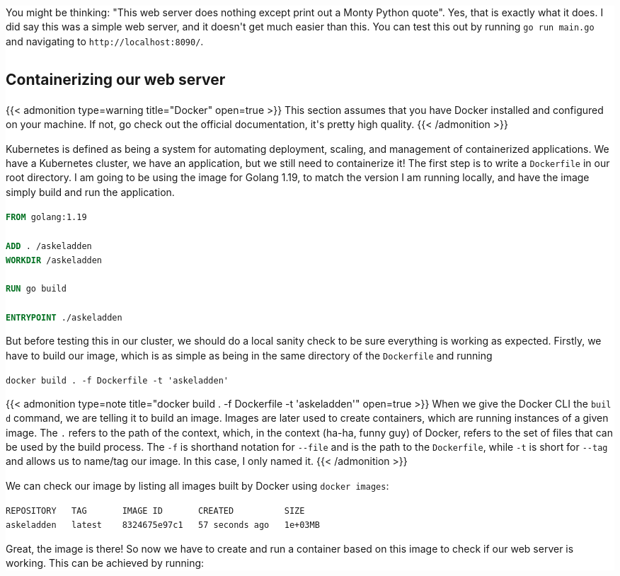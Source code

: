 You might be thinking: "This web server does nothing except print out a Monty Python quote". Yes, that is exactly what it does. I did say this was a simple web server, and it doesn't get much easier than this. You can test this out by running `go run main.go` and navigating to `http://localhost:8090/`.

## Containerizing our web server

{{< admonition type=warning title="Docker" open=true >}}
This section assumes that you have Docker installed and configured on your machine. If not, go check out the official documentation, it's pretty high quality.
{{< /admonition >}}

Kubernetes is defined as being a system for automating deployment, scaling, and management of containerized applications. We have a Kubernetes cluster, we have an application, but we still need to containerize it! The first step is to write a `Dockerfile` in our root directory. I am going to be using the image for Golang 1.19, to match the version I am running locally, and have the image simply build and run the application.


```Dockerfile
FROM golang:1.19

ADD . /askeladden
WORKDIR /askeladden

RUN go build

ENTRYPOINT ./askeladden
```

But before testing this in our cluster, we should do a local sanity check to be sure everything is working as expected. Firstly, we have to build our image, which is as simple as being in the same directory of the `Dockerfile` and running 

```plaintext
docker build . -f Dockerfile -t 'askeladden'
```

{{< admonition type=note title="docker build . -f Dockerfile -t 'askeladden'" open=true >}}
When we give the Docker CLI the `build` command, we are telling it to build an image. Images are later used to create containers, which are running instances of a given image. The `.` refers to the path of the context, which, in the context (ha-ha, funny guy) of Docker, refers to the set of files that can be used by the build process. The `-f` is shorthand notation for `--file` and is the path to the `Dockerfile`, while `-t` is short for `--tag` and allows us to name/tag our image. In this case, I only named it.
{{< /admonition >}}

We can check our image by listing all images built by Docker using `docker images`:

```plaintext
REPOSITORY   TAG       IMAGE ID       CREATED          SIZE
askeladden   latest    8324675e97c1   57 seconds ago   1e+03MB
```

Great, the image is there! So now we have to create and run a container based on this image to check if our web server is working. This can be achieved by running:
